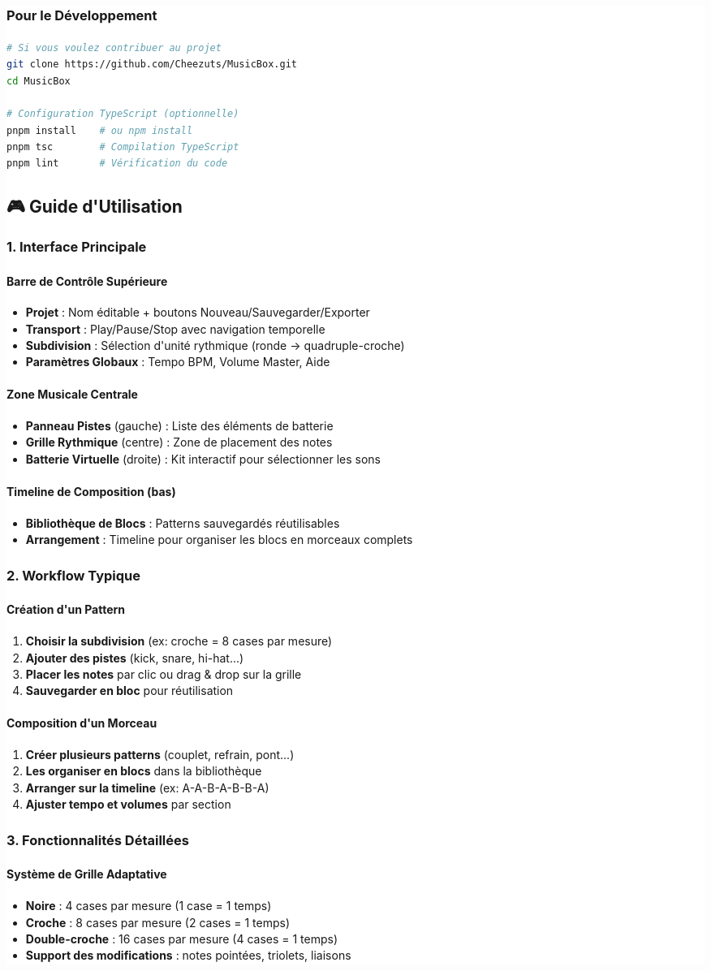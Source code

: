### Pour le Développement
```bash
# Si vous voulez contribuer au projet
git clone https://github.com/Cheezuts/MusicBox.git
cd MusicBox

# Configuration TypeScript (optionnelle)
pnpm install    # ou npm install
pnpm tsc        # Compilation TypeScript
pnpm lint       # Vérification du code
```

## 🎮 Guide d'Utilisation

### 1. Interface Principale

#### Barre de Contrôle Supérieure
- **Projet** : Nom éditable + boutons Nouveau/Sauvegarder/Exporter
- **Transport** : Play/Pause/Stop avec navigation temporelle
- **Subdivision** : Sélection d'unité rythmique (ronde → quadruple-croche)
- **Paramètres Globaux** : Tempo BPM, Volume Master, Aide

#### Zone Musicale Centrale
- **Panneau Pistes** (gauche) : Liste des éléments de batterie
- **Grille Rythmique** (centre) : Zone de placement des notes
- **Batterie Virtuelle** (droite) : Kit interactif pour sélectionner les sons

#### Timeline de Composition (bas)
- **Bibliothèque de Blocs** : Patterns sauvegardés réutilisables
- **Arrangement** : Timeline pour organiser les blocs en morceaux complets

### 2. Workflow Typique

#### Création d'un Pattern
1. **Choisir la subdivision** (ex: croche = 8 cases par mesure)
2. **Ajouter des pistes** (kick, snare, hi-hat...)
3. **Placer les notes** par clic ou drag & drop sur la grille
4. **Sauvegarder en bloc** pour réutilisation

#### Composition d'un Morceau
1. **Créer plusieurs patterns** (couplet, refrain, pont...)
2. **Les organiser en blocs** dans la bibliothèque
3. **Arranger sur la timeline** (ex: A-A-B-A-B-B-A)
4. **Ajuster tempo et volumes** par section

### 3. Fonctionnalités Détaillées

#### Système de Grille Adaptative
- **Noire** : 4 cases par mesure (1 case = 1 temps)
- **Croche** : 8 cases par mesure (2 cases = 1 temps)  
- **Double-croche** : 16 cases par mesure (4 cases = 1 temps)
- **Support des modifications** : notes pointées, triolets, liaisons
